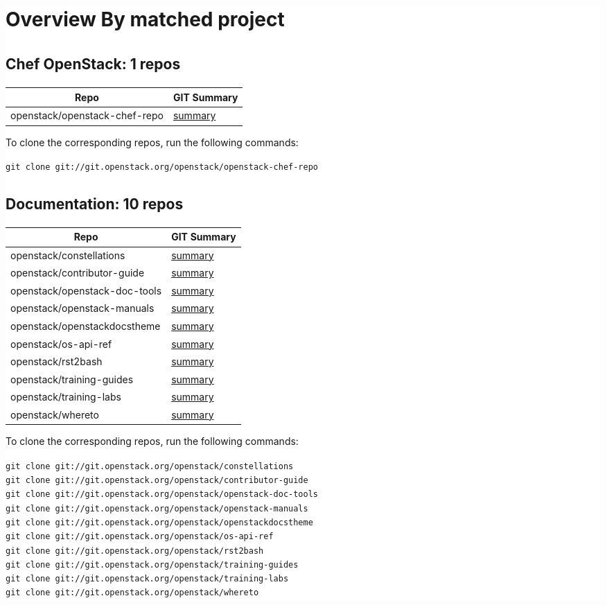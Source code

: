 # Overview By matched project


## Chef OpenStack: 1 repos 

| Repo                    | GIT Summary|
| ----------------------- | ---------- |
| openstack/openstack-chef-repo  | [summary](https://git.openstack.org/cgit/openstack/openstack-chef-repo/summary) |


To clone the corresponding repos, run the following commands:
~~~
git clone git://git.openstack.org/openstack/openstack-chef-repo

~~~


## Documentation: 10 repos 

| Repo                    | GIT Summary|
| ----------------------- | ---------- |
| openstack/constellations  | [summary](https://git.openstack.org/cgit/openstack/constellations/summary) |
| openstack/contributor-guide  | [summary](https://git.openstack.org/cgit/openstack/contributor-guide/summary) |
| openstack/openstack-doc-tools  | [summary](https://git.openstack.org/cgit/openstack/openstack-doc-tools/summary) |
| openstack/openstack-manuals  | [summary](https://git.openstack.org/cgit/openstack/openstack-manuals/summary) |
| openstack/openstackdocstheme  | [summary](https://git.openstack.org/cgit/openstack/openstackdocstheme/summary) |
| openstack/os-api-ref  | [summary](https://git.openstack.org/cgit/openstack/os-api-ref/summary) |
| openstack/rst2bash  | [summary](https://git.openstack.org/cgit/openstack/rst2bash/summary) |
| openstack/training-guides  | [summary](https://git.openstack.org/cgit/openstack/training-guides/summary) |
| openstack/training-labs  | [summary](https://git.openstack.org/cgit/openstack/training-labs/summary) |
| openstack/whereto  | [summary](https://git.openstack.org/cgit/openstack/whereto/summary) |


To clone the corresponding repos, run the following commands:
~~~
git clone git://git.openstack.org/openstack/constellations
git clone git://git.openstack.org/openstack/contributor-guide
git clone git://git.openstack.org/openstack/openstack-doc-tools
git clone git://git.openstack.org/openstack/openstack-manuals
git clone git://git.openstack.org/openstack/openstackdocstheme
git clone git://git.openstack.org/openstack/os-api-ref
git clone git://git.openstack.org/openstack/rst2bash
git clone git://git.openstack.org/openstack/training-guides
git clone git://git.openstack.org/openstack/training-labs
git clone git://git.openstack.org/openstack/whereto

~~~
